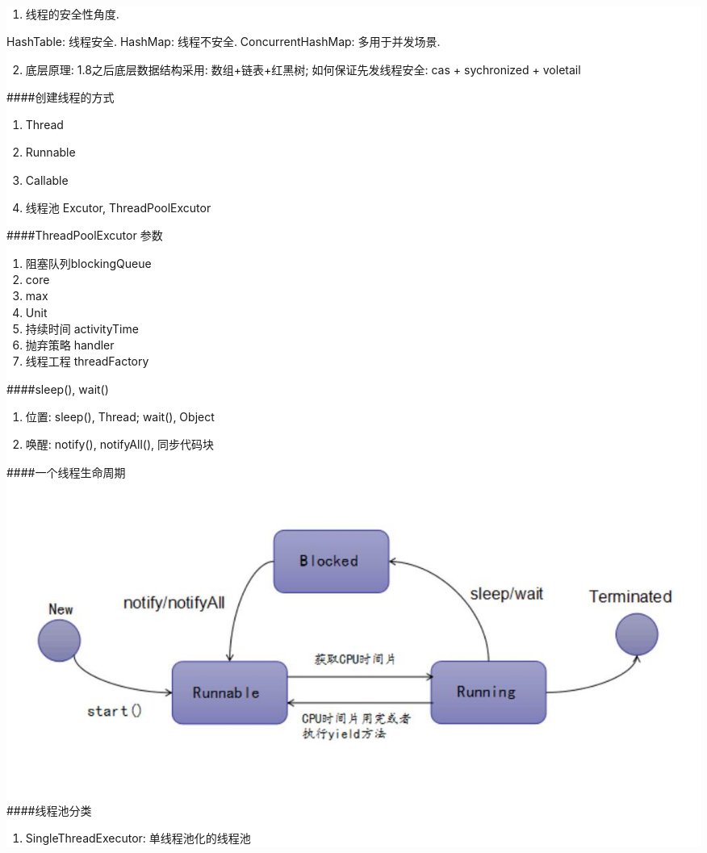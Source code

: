 1. 线程的安全性角度.

HashTable: 线程安全.
HashMap: 线程不安全.
ConcurrentHashMap: 多用于并发场景. 

2. 底层原理: 1.8之后底层数据结构采用: 数组+链表+红黑树; 如何保证先发线程安全: cas + sychronized + voletail

####创建线程的方式
1. Thread

2. Runnable

3. Callable

4. 线程池 Excutor, ThreadPoolExcutor

####ThreadPoolExcutor 参数
1. 阻塞队列blockingQueue
2. core
3. max
4. Unit
5. 持续时间 activityTime
6. 抛弃策略 handler
7. 线程工程 threadFactory

####sleep(), wait()
1. 位置: sleep(), Thread; wait(), Object

2. 唤醒: notify(), notifyAll(), 同步代码块

####一个线程生命周期

![线程](images/20210224151336.jpg)


####线程池分类
1. SingleThreadExecutor: 单线程池化的线程池
